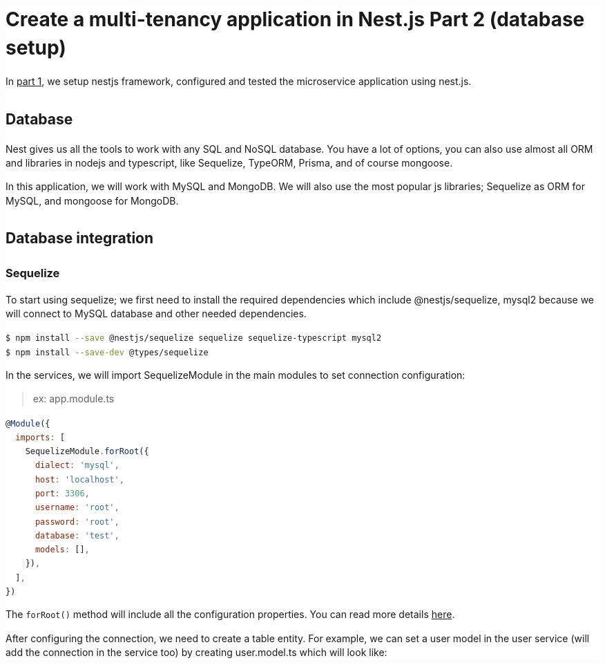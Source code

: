 # Create a multi-tenancy application in Nest.js Part 2 (database setup)

In [part 1](https://dev.to/ismaeil_shajar/create-a-multi-tenancy-application-in-nestjs-part-1-microservices-setup-59cm), we setup nestjs framework, configured and tested the microservice application using nest.js.

## Database
Nest gives us all the tools to work with any SQL and NoSQL database. You have a lot of options, you can also use almost all ORM and libraries in nodejs and typescript, like Sequelize, TypeORM, Prisma, and of course mongoose.

In this application, we will work with MySQL and MongoDB. We will also use the most popular js libraries; Sequelize as ORM for MySQL, and mongoose for MongoDB.

## Database integration

### Sequelize
To start using sequelize; we first need to install the required dependencies which include @nestjs/sequelize, mysql2 because we will connect to MySQL database and other needed dependencies.

```sh
$ npm install --save @nestjs/sequelize sequelize sequelize-typescript mysql2
$ npm install --save-dev @types/sequelize
```
In the services, we will import SequelizeModule in the main modules to set connection configuration:

> ex: app.module.ts

```js
@Module({
  imports: [
    SequelizeModule.forRoot({
      dialect: 'mysql',
      host: 'localhost',
      port: 3306,
      username: 'root',
      password: 'root',
      database: 'test',
      models: [],
    }),
  ],
})
```
The `forRoot()` method will include all the configuration properties. You can read more details [here](https://docs.nestjs.com/techniques/database#sequelize-integration).

After configuring the connection, we need to create a table entity. 
For example, we can set a user model in the user service (will add the connection in the service too) by creating user.model.ts which will look like:
